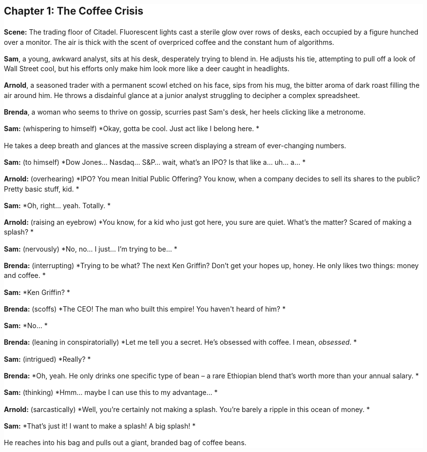 ## Chapter 1: The Coffee Crisis

**Scene:** The trading floor of Citadel. Fluorescent lights cast a sterile glow over rows of desks, each occupied by a figure hunched over a monitor. The air is thick with the scent of overpriced coffee and the constant hum of algorithms. 

**Sam**, a young, awkward analyst, sits at his desk, desperately trying to blend in. He adjusts his tie, attempting to pull off a look of Wall Street cool, but his efforts only make him look more like a deer caught in headlights.

**Arnold**, a seasoned trader with a permanent scowl etched on his face, sips from his mug, the bitter aroma of dark roast filling the air around him. He throws a disdainful glance at a junior analyst struggling to decipher a complex spreadsheet.

**Brenda**, a woman who seems to thrive on gossip, scurries past Sam's desk, her heels clicking like a metronome.

**Sam:** (whispering to himself) *Okay, gotta be cool. Just act like I belong here.  *

He takes a deep breath and glances at the massive screen displaying a stream of ever-changing numbers.

**Sam:** (to himself) *Dow Jones… Nasdaq… S&P… wait, what’s an IPO? Is that like a… uh… a…  *

**Arnold:** (overhearing) *IPO?  You mean Initial Public Offering?  You know, when a company decides to sell its shares to the public?  Pretty basic stuff, kid.  *

**Sam:**  *Oh, right… yeah.  Totally.  *

**Arnold:** (raising an eyebrow) *You know, for a kid who just got here, you sure are quiet. What’s the matter?  Scared of making a splash?  *

**Sam:** (nervously) *No, no…  I just…  I’m trying to be…  *

**Brenda:** (interrupting) *Trying to be what? The next Ken Griffin? Don’t get your hopes up, honey.  He only likes two things:  money and coffee.   *

**Sam:** *Ken Griffin? *

**Brenda:** (scoffs) *The CEO!  The man who built this empire!  You haven't heard of him?  *

**Sam:** *No…  *

**Brenda:** (leaning in conspiratorially) *Let me tell you a secret.  He’s obsessed with coffee.  I mean, *obsessed*.  *

**Sam:** (intrigued) *Really?  *

**Brenda:** *Oh, yeah. He only drinks one specific type of bean –  a rare Ethiopian blend that’s worth more than your annual salary.   *

**Sam:** (thinking) *Hmm… maybe I can use this to my advantage… *

**Arnold:** (sarcastically) *Well, you’re certainly not making a splash.  You’re barely a ripple in this ocean of money.  *

**Sam:** *That’s just it!  I want to make a splash!  A big splash!  *

He reaches into his bag and pulls out a giant, branded bag of coffee beans.  
